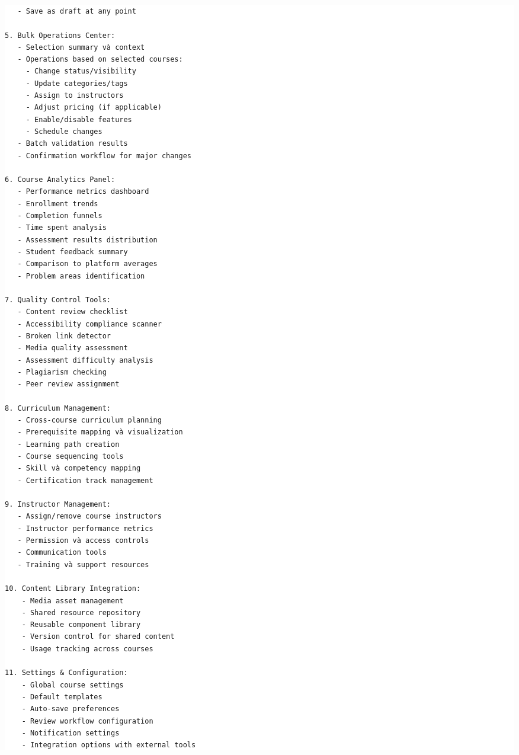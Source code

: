 ```
   - Save as draft at any point

5. Bulk Operations Center:
   - Selection summary và context
   - Operations based on selected courses:
     - Change status/visibility
     - Update categories/tags
     - Assign to instructors
     - Adjust pricing (if applicable)
     - Enable/disable features
     - Schedule changes
   - Batch validation results
   - Confirmation workflow for major changes

6. Course Analytics Panel:
   - Performance metrics dashboard
   - Enrollment trends
   - Completion funnels
   - Time spent analysis
   - Assessment results distribution
   - Student feedback summary
   - Comparison to platform averages
   - Problem areas identification

7. Quality Control Tools:
   - Content review checklist
   - Accessibility compliance scanner
   - Broken link detector
   - Media quality assessment
   - Assessment difficulty analysis
   - Plagiarism checking
   - Peer review assignment

8. Curriculum Management:
   - Cross-course curriculum planning
   - Prerequisite mapping và visualization
   - Learning path creation
   - Course sequencing tools
   - Skill và competency mapping
   - Certification track management

9. Instructor Management:
   - Assign/remove course instructors
   - Instructor performance metrics
   - Permission và access controls
   - Communication tools
   - Training và support resources

10. Content Library Integration:
    - Media asset management
    - Shared resource repository
    - Reusable component library
    - Version control for shared content
    - Usage tracking across courses

11. Settings & Configuration:
    - Global course settings
    - Default templates
    - Auto-save preferences
    - Review workflow configuration
    - Notification settings
    - Integration options with external tools

```